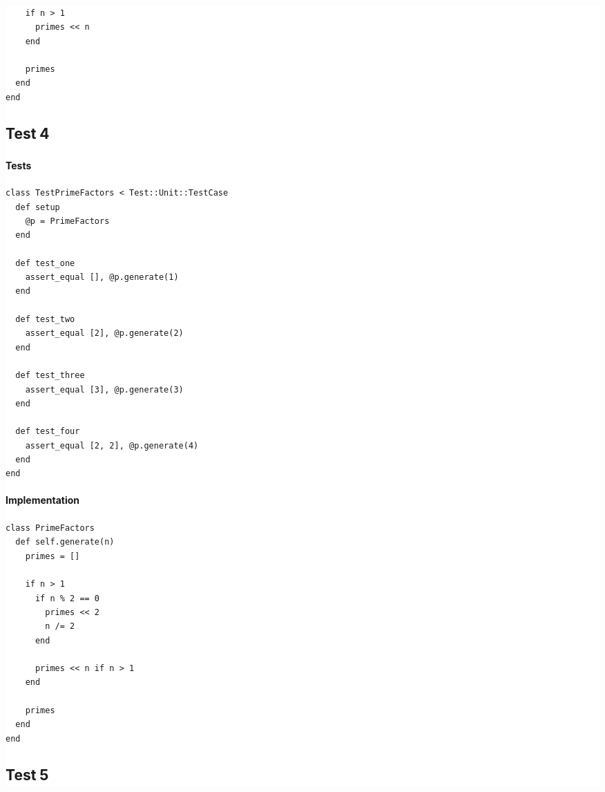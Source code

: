        if n > 1
          primes << n
        end
    
        primes
      end
    end

Test 4
------

#### Tests

    class TestPrimeFactors < Test::Unit::TestCase
      def setup
        @p = PrimeFactors
      end
    
      def test_one
        assert_equal [], @p.generate(1)
      end
    
      def test_two
        assert_equal [2], @p.generate(2)
      end
    
      def test_three
        assert_equal [3], @p.generate(3)
      end
    
      def test_four
        assert_equal [2, 2], @p.generate(4)
      end
    end

#### Implementation

    class PrimeFactors
      def self.generate(n)
        primes = []
    
        if n > 1
          if n % 2 == 0
            primes << 2
            n /= 2
          end

          primes << n if n > 1
        end
    
        primes
      end
    end

Test 5
------
